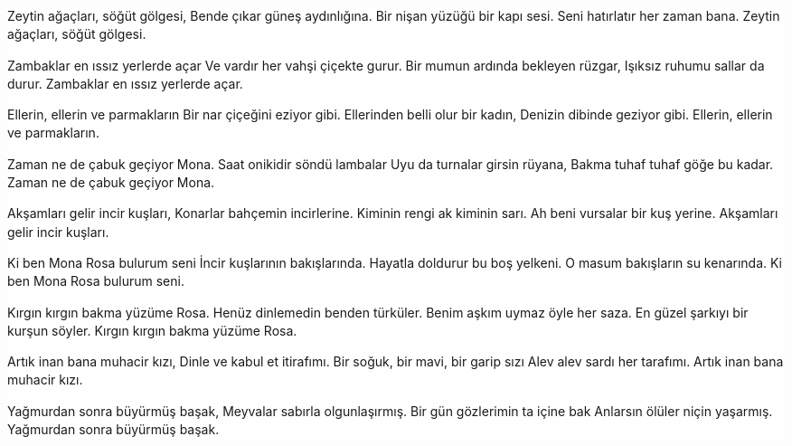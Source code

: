 
Zeytin ağaçları, söğüt gölgesi, 
Bende çıkar güneş aydınlığına.
Bir nişan yüzüğü bir kapı sesi. 
Seni hatırlatır her zaman bana.
Zeytin ağaçları, söğüt gölgesi.


Zambaklar en ıssız yerlerde açar 
Ve vardır her vahşi çiçekte gurur.
Bir mumun ardında bekleyen rüzgar, 
Işıksız ruhumu sallar da durur.
Zambaklar en ıssız yerlerde açar.


Ellerin, ellerin ve parmakların 
Bir nar çiçeğini eziyor gibi.
Ellerinden belli olur bir kadın, 
Denizin dibinde geziyor gibi.
Ellerin, ellerin ve parmakların.


Zaman ne de çabuk geçiyor Mona. 
Saat onikidir söndü lambalar
Uyu da turnalar girsin rüyana, 
Bakma tuhaf tuhaf göğe bu kadar.
Zaman ne de çabuk geçiyor Mona.


Akşamları gelir incir kuşları, 
Konarlar bahçemin incirlerine.
Kiminin rengi ak kiminin sarı. 
Ah beni vursalar bir kuş yerine.
Akşamları gelir incir kuşları.


Ki ben Mona Rosa bulurum seni 
İncir kuşlarının bakışlarında.
Hayatla doldurur bu boş yelkeni. 
O masum bakışların su kenarında.
Ki ben Mona Rosa bulurum seni.


Kırgın kırgın bakma yüzüme Rosa. 
Henüz dinlemedin benden türküler.
Benim aşkım uymaz öyle her saza. 
En güzel şarkıyı bir kurşun söyler.
Kırgın kırgın bakma yüzüme Rosa.


Artık inan bana muhacir kızı, 
Dinle ve kabul et itirafımı. 
Bir soğuk, bir mavi, bir garip sızı 
Alev alev sardı her tarafımı.
Artık inan bana muhacir kızı.


Yağmurdan sonra büyürmüş başak, 
Meyvalar sabırla olgunlaşırmış.
Bir gün gözlerimin ta içine bak 
Anlarsın ölüler niçin yaşarmış.
Yağmurdan sonra büyürmüş başak.
